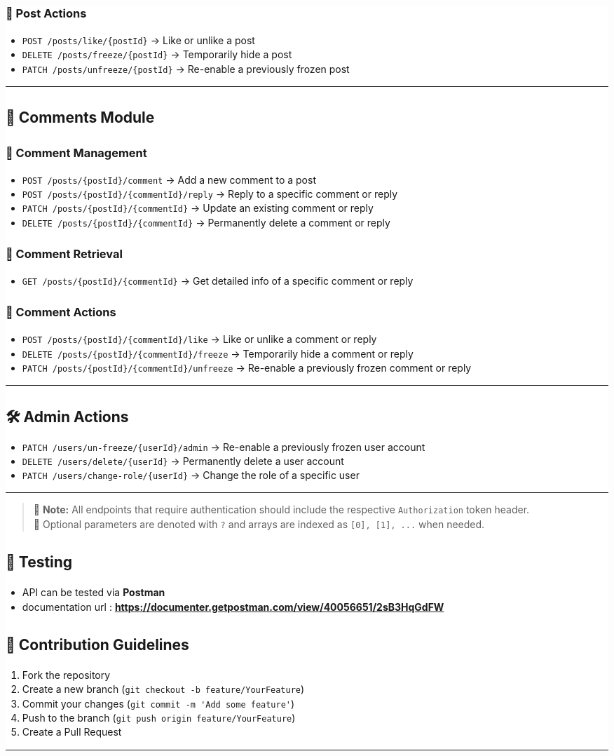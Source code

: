 ### 🔹 Post Actions
- `POST /posts/like/{postId}` → Like or unlike a post  
- `DELETE /posts/freeze/{postId}` → Temporarily hide a post  
- `PATCH /posts/unfreeze/{postId}` → Re-enable a previously frozen post  

---

## 💬 Comments Module

### 🔹 Comment Management
- `POST /posts/{postId}/comment` → Add a new comment to a post  
- `POST /posts/{postId}/{commentId}/reply` → Reply to a specific comment or reply  
- `PATCH /posts/{postId}/{commentId}` → Update an existing comment or reply  
- `DELETE /posts/{postId}/{commentId}` → Permanently delete a comment or reply  

### 🔹 Comment Retrieval
- `GET /posts/{postId}/{commentId}` → Get detailed info of a specific comment or reply  

### 🔹 Comment Actions
- `POST /posts/{postId}/{commentId}/like` → Like or unlike a comment or reply  
- `DELETE /posts/{postId}/{commentId}/freeze` → Temporarily hide a comment or reply  
- `PATCH /posts/{postId}/{commentId}/unfreeze` → Re-enable a previously frozen comment or reply  

---

## 🛠 Admin Actions

- `PATCH /users/un-freeze/{userId}/admin` → Re-enable a previously frozen user account  
- `DELETE /users/delete/{userId}` → Permanently delete a user account  
- `PATCH /users/change-role/{userId}` → Change the role of a specific user  

---

> 🔹 **Note:** All endpoints that require authentication should include the respective `Authorization` token header.  
> 🔹 Optional parameters are denoted with `?` and arrays are indexed as `[0], [1], ...` when needed.



## 🧪 Testing

* API can be tested via **Postman**
* documentation url : **https://documenter.getpostman.com/view/40056651/2sB3HqGdFW**


## 📝 Contribution Guidelines

1. Fork the repository
2. Create a new branch (`git checkout -b feature/YourFeature`)
3. Commit your changes (`git commit -m 'Add some feature'`)
4. Push to the branch (`git push origin feature/YourFeature`)
5. Create a Pull Request

---